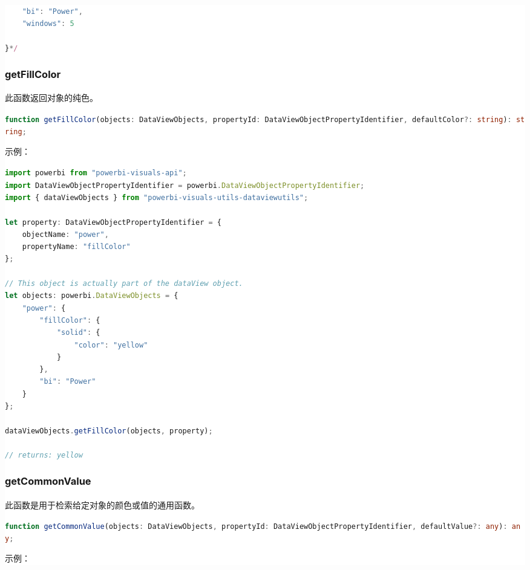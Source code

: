 ```typescript
    "bi": "Power",
    "windows": 5

}*/
```

### <a name="getfillcolor"></a>getFillColor

此函数返回对象的纯色。

```typescript
function getFillColor(objects: DataViewObjects, propertyId: DataViewObjectPropertyIdentifier, defaultColor?: string): string;
```

示例：

```typescript
import powerbi from "powerbi-visuals-api";
import DataViewObjectPropertyIdentifier = powerbi.DataViewObjectPropertyIdentifier;
import { dataViewObjects } from "powerbi-visuals-utils-dataviewutils";

let property: DataViewObjectPropertyIdentifier = {
    objectName: "power",
    propertyName: "fillColor"
};

// This object is actually part of the dataView object.
let objects: powerbi.DataViewObjects = {
    "power": {
        "fillColor": {
            "solid": {
                "color": "yellow"
            }
        },
        "bi": "Power"
    }
};

dataViewObjects.getFillColor(objects, property);

// returns: yellow
```

### <a name="getcommonvalue"></a>getCommonValue

此函数是用于检索给定对象的颜色或值的通用函数。

```typescript
function getCommonValue(objects: DataViewObjects, propertyId: DataViewObjectPropertyIdentifier, defaultValue?: any): any;
```

示例：
